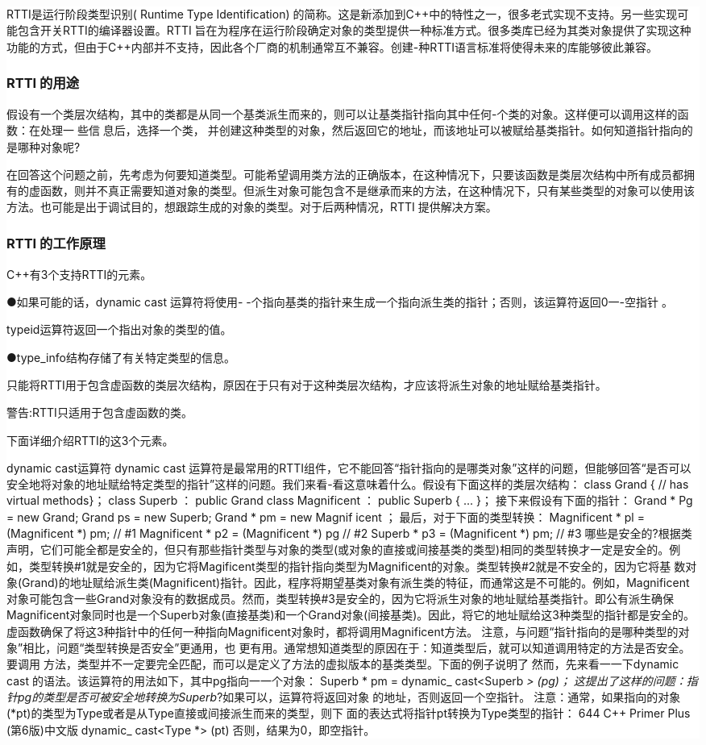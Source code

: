 RTTI是运行阶段类型识别( Runtime Type Identification) 的简称。这是新添加到C++中的特性之一，很多老式实现不支持。另一些实现可能包含开关RTTI的编译器设置。RTTI 旨在为程序在运行阶段确定对象的类型提供一种标准方式。很多类库已经为其类对象提供了实现这种功能的方式，但由于C++内部并不支持，因此各个厂商的机制通常互不兼容。创建-种RTTI语言标准将使得未来的库能够彼此兼容。

### RTTI 的用途

假设有一个类层次结构，其中的类都是从同一个基类派生而来的，则可以让基类指针指向其中任何-个类的对象。这样便可以调用这样的函数：在处理一 些信 息后，选择一个类， 并创建这种类型的对象，然后返回它的地址，而该地址可以被赋给基类指针。如何知道指针指向的是哪种对象呢?

在回答这个问题之前，先考虑为何要知道类型。可能希望调用类方法的正确版本，在这种情况下，只要该函数是类层次结构中所有成员都拥有的虚函数，则并不真正需要知道对象的类型。但派生对象可能包含不是继承而来的方法，在这种情况下，只有某些类型的对象可以使用该方法。也可能是出于调试目的，想跟踪生成的对象的类型。对于后两种情况，RTTI 提供解决方案。

### RTTI 的工作原理

C++有3个支持RTTI的元素。

●如果可能的话，dynamic cast 运算符将使用- -个指向基类的指针来生成一个指向派生类的指针；否则，该运算符返回0一-空指针 。

typeid运算符返回一个指出对象的类型的值。

●type_info结构存储了有关特定类型的信息。

只能将RTTI用于包含虚函数的类层次结构，原因在于只有对于这种类层次结构，才应该将派生对象的地址赋给基类指针。

警告:RTTI只适用于包含虛函数的类。

下面详细介绍RTTI的这3个元素。

dynamic cast运算符
dynamic cast 运算符是最常用的RTTI组件，它不能回答“指针指向的是哪类对象”这样的问题，但能够回答“是否可以安全地将对象的地址赋给特定类型的指针”这样的问题。我们来看-看这意味着什么。假设有下面这样的类层次结构：
class Grand { // has virtual methods}；
class Superb ： public Grand
class Magnificent ： public Superb { ... }；
接下来假设有下面的指针：
Grand * Pg = new Grand;
Grand
ps = new Superb;
Grand * pm = new Magnif icent ；
最后，对于下面的类型转换：
Magnificent * pl = (Magnificent *) pm;
// #1
Magnificent * p2 = (Magnificent *) pg
// #2
Superb * p3 = (Magnificent *) pm;
// #3
哪些是安全的?根据类声明，它们可能全都是安全的，但只有那些指针类型与对象的类型(或对象的直接或间接基类的类型)相同的类型转换才一定是安全的。例如，类型转换#1就是安全的，因为它将Magificent类型的指针指向类型为Magnificent的对象。类型转换#2就是不安全的，因为它将基
数对象(Grand)的地址赋给派生类(Magnificent)指针。因此，程序将期望基类对象有派生类的特征，而通常这是不可能的。例如，Magnificent对象可能包含一些Grand对象没有的数据成员。然而，类型转换#3是安全的，因为它将派生对象的地址赋给基类指针。即公有派生确保Magnificent对象同时也是一个Superb对象(直接基类)和一个Grand对象(间接基类)。因此，将它的地址赋给这3种类型的指针都是安全的。虚函数确保了将这3种指针中的任何一种指向Magnificent对象时，都将调用Magnificent方法。
注意，与问题“指针指向的是哪种类型的对象”相比，问题“类型转换是否安全”更通用，也
更有用。通常想知道类型的原因在于：知道类型后，就可以知道调用特定的方法是否安全。要调用
方法，类型并不一定要完全匹配，而可以是定义了方法的虚拟版本的基类类型。下面的例子说明了
然而，先来看一一下dynamic cast 的语法。该运算符的用法如下，其中pg指向一一个对象：
Superb * pm = dynamic_ cast<Superb *> (pg)；
这提出了这样的问题：指针pg的类型是否可被安全地转换为Superb*?如果可以，运算符将返回对象
的地址，否则返回一个空指针。
注意：通常，如果指向的对象(*pt)的类型为Type或者是从Type直接或间接派生而来的类型，则下
面的表达式将指针pt转换为Type类型的指针：
644
C++ Primer Plus (第6版)中文版
dynamic_ cast<Type *> (pt)
否则，结果为0，即空指针。
